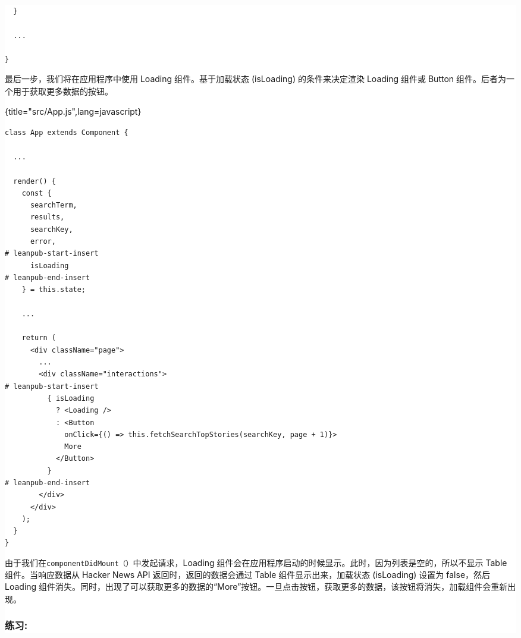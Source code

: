 ~~~~~~~~
  }

  ...

}
~~~~~~~~

最后一步，我们将在应用程序中使用 Loading 组件。基于加载状态 (isLoading) 的条件来决定渲染 Loading 组件或 Button 组件。后者为一个用于获取更多数据的按钮。

{title="src/App.js",lang=javascript}
~~~~~~~~
class App extends Component {

  ...

  render() {
    const {
      searchTerm,
      results,
      searchKey,
      error,
# leanpub-start-insert
      isLoading
# leanpub-end-insert
    } = this.state;

    ...

    return (
      <div className="page">
        ...
        <div className="interactions">
# leanpub-start-insert
          { isLoading
            ? <Loading />
            : <Button
              onClick={() => this.fetchSearchTopStories(searchKey, page + 1)}>
              More
            </Button>
          }
# leanpub-end-insert
        </div>
      </div>
    );
  }
}
~~~~~~~~

由于我们在`componentDidMount（）`中发起请求，Loading 组件会在应用程序启动的时候显示。此时，因为列表是空的，所以不显示 Table 组件。当响应数据从 Hacker News API 返回时，返回的数据会通过 Table 组件显示出来，加载状态 (isLoading) 设置为 false，然后 Loading 组件消失。同时，出现了可以获取更多的数据的“More”按钮。一旦点击按钮，获取更多的数据，该按钮将消失，加载组件会重新出现。

### 练习:
